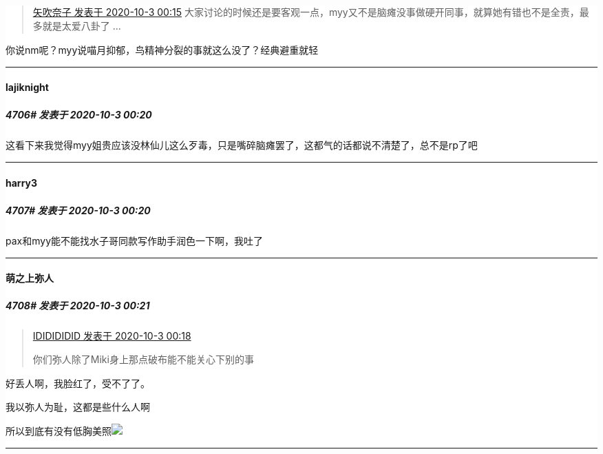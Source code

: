 

<blockquote><a href="httphttps://bbs.saraba1st.com/2b/forum.php?mod=redirect&amp;goto=findpost&amp;pid=48935320&amp;ptid=1962613" target="_blank">矢吹奈子 发表于 2020-10-3 00:15</a>
大家讨论的时候还是要客观一点，myy又不是脑瘫没事做硬开同事，就算她有错也不是全责，最多就是太爱八卦了 ...</blockquote>
你说nm呢？myy说喵月抑郁，鸟精神分裂的事就这么没了？经典避重就轻







-----

####  lajiknight  
##### 4706#       发表于 2020-10-3 00:20




这看下来我觉得myy姐贵应该没林仙儿这么歹毒，只是嘴碎脑瘫罢了，这都气的话都说不清楚了，总不是rp了吧







-----

####  harry3  
##### 4707#       发表于 2020-10-3 00:20




pax和myy能不能找水子哥同款写作助手润色一下啊，我吐了







-----

####  萌之上弥人  
##### 4708#       发表于 2020-10-3 00:21



<blockquote><a href="httphttps://bbs.saraba1st.com/2b/forum.php?mod=redirect&amp;goto=findpost&amp;pid=48935357&amp;ptid=1962613" target="_blank">IDIDIDIDID 发表于 2020-10-3 00:18</a>

你们弥人除了Miki身上那点破布能不能关心下别的事</blockquote>
好丢人啊，我脸红了，受不了了。

我以弥人为耻，这都是些什么人啊

所以到底有没有低胸美照<img src="https://static.saraba1st.com/image/smiley/face2017/222.png" referrerpolicy="no-referrer">







-----
